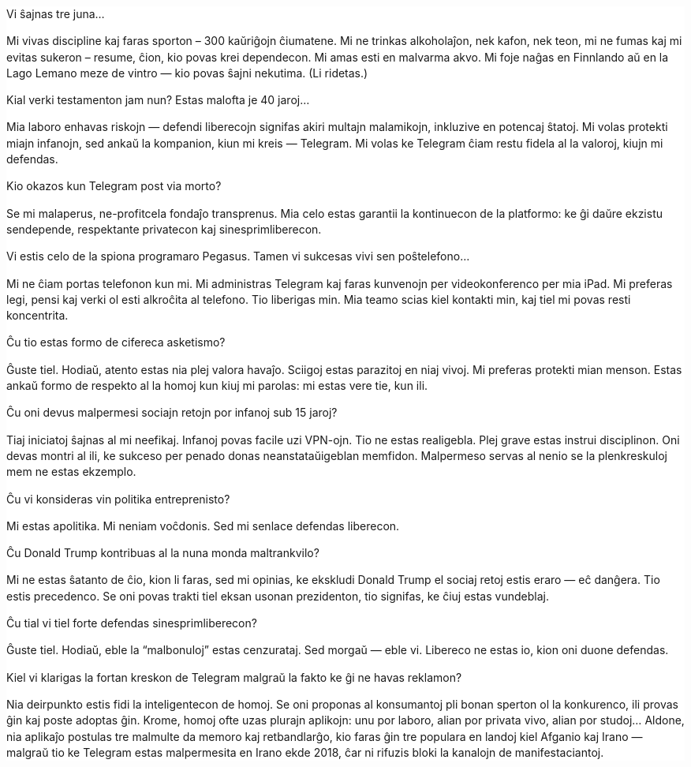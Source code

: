 Vi ŝajnas tre juna…

Mi vivas discipline kaj faras sporton – 300 kaŭriĝojn ĉiumatene. Mi ne trinkas alkoholaĵon, nek kafon, nek teon, mi ne fumas kaj mi evitas sukeron – resume, ĉion, kio povas krei dependecon. Mi amas esti en malvarma akvo. Mi foje naĝas en Finnlando aŭ en la Lago Lemano meze de vintro — kio povas ŝajni nekutima. (Li ridetas.)

Kial verki testamenton jam nun? Estas malofta je 40 jaroj…

Mia laboro enhavas riskojn — defendi liberecojn signifas akiri multajn malamikojn, inkluzive en potencaj ŝtatoj. Mi volas protekti miajn infanojn, sed ankaŭ la kompanion, kiun mi kreis — Telegram. Mi volas ke Telegram ĉiam restu fidela al la valoroj, kiujn mi defendas.

Kio okazos kun Telegram post via morto?

Se mi malaperus, ne-profitcela fondaĵo transprenus. Mia celo estas garantii la kontinuecon de la platformo: ke ĝi daŭre ekzistu sendepende, respektante privatecon kaj sinesprimliberecon.

Vi estis celo de la spiona programaro Pegasus. Tamen vi sukcesas vivi sen
poŝtelefono…

Mi ne ĉiam portas telefonon kun mi. Mi administras Telegram kaj faras kunvenojn per videokonferenco per mia iPad. Mi preferas legi, pensi kaj verki ol esti alkroĉita al telefono. Tio liberigas min. Mia teamo scias kiel kontakti min, kaj tiel mi povas resti koncentrita.

Ĉu tio estas formo de cifereca asketismo?

Ĝuste tiel. Hodiaŭ, atento estas nia plej valora havaĵo. Sciigoj estas parazitoj en niaj vivoj. Mi preferas protekti mian menson. Estas ankaŭ formo de respekto al la homoj kun kiuj mi parolas: mi estas vere tie, kun ili.

Ĉu oni devus malpermesi sociajn retojn por infanoj sub 15 jaroj?

Tiaj iniciatoj ŝajnas al mi neefikaj. Infanoj povas facile uzi VPN-ojn. Tio ne estas realigebla. Plej grave estas instrui disciplinon. Oni devas montri al ili, ke sukceso per penado donas neanstataŭigeblan memfidon. Malpermeso servas al nenio se la plenkreskuloj mem ne estas ekzemplo.

Ĉu vi konsideras vin politika entreprenisto?

Mi estas apolitika. Mi neniam voĉdonis. Sed mi senlace defendas liberecon.

Ĉu Donald Trump kontribuas al la nuna monda maltrankvilo?

Mi ne estas ŝatanto de ĉio, kion li faras, sed mi opinias, ke ekskludi Donald Trump el sociaj retoj estis eraro — eĉ danĝera. Tio estis precedenco. Se oni povas trakti tiel eksan usonan prezidenton, tio signifas, ke ĉiuj estas vundeblaj.

Ĉu tial vi tiel forte defendas sinesprimliberecon?

Ĝuste tiel. Hodiaŭ, eble la “malbonuloj” estas cenzurataj. Sed morgaŭ — eble vi. Libereco ne estas io, kion oni duone defendas.

Kiel vi klarigas la fortan kreskon de Telegram malgraŭ la fakto ke ĝi ne havas
reklamon?

Nia deirpunkto estis fidi la inteligentecon de homoj. Se oni proponas al konsumantoj pli bonan sperton ol la konkurenco, ili provas ĝin kaj poste adoptas ĝin. Krome, homoj ofte uzas plurajn aplikojn: unu por laboro, alian por privata vivo, alian por studoj… Aldone, nia aplikaĵo postulas tre malmulte da memoro kaj retbandlarĝo, kio faras ĝin tre populara en landoj kiel Afganio kaj Irano — malgraŭ tio ke Telegram estas malpermesita en Irano ekde 2018, ĉar ni rifuzis bloki la kanalojn de manifestaciantoj.
